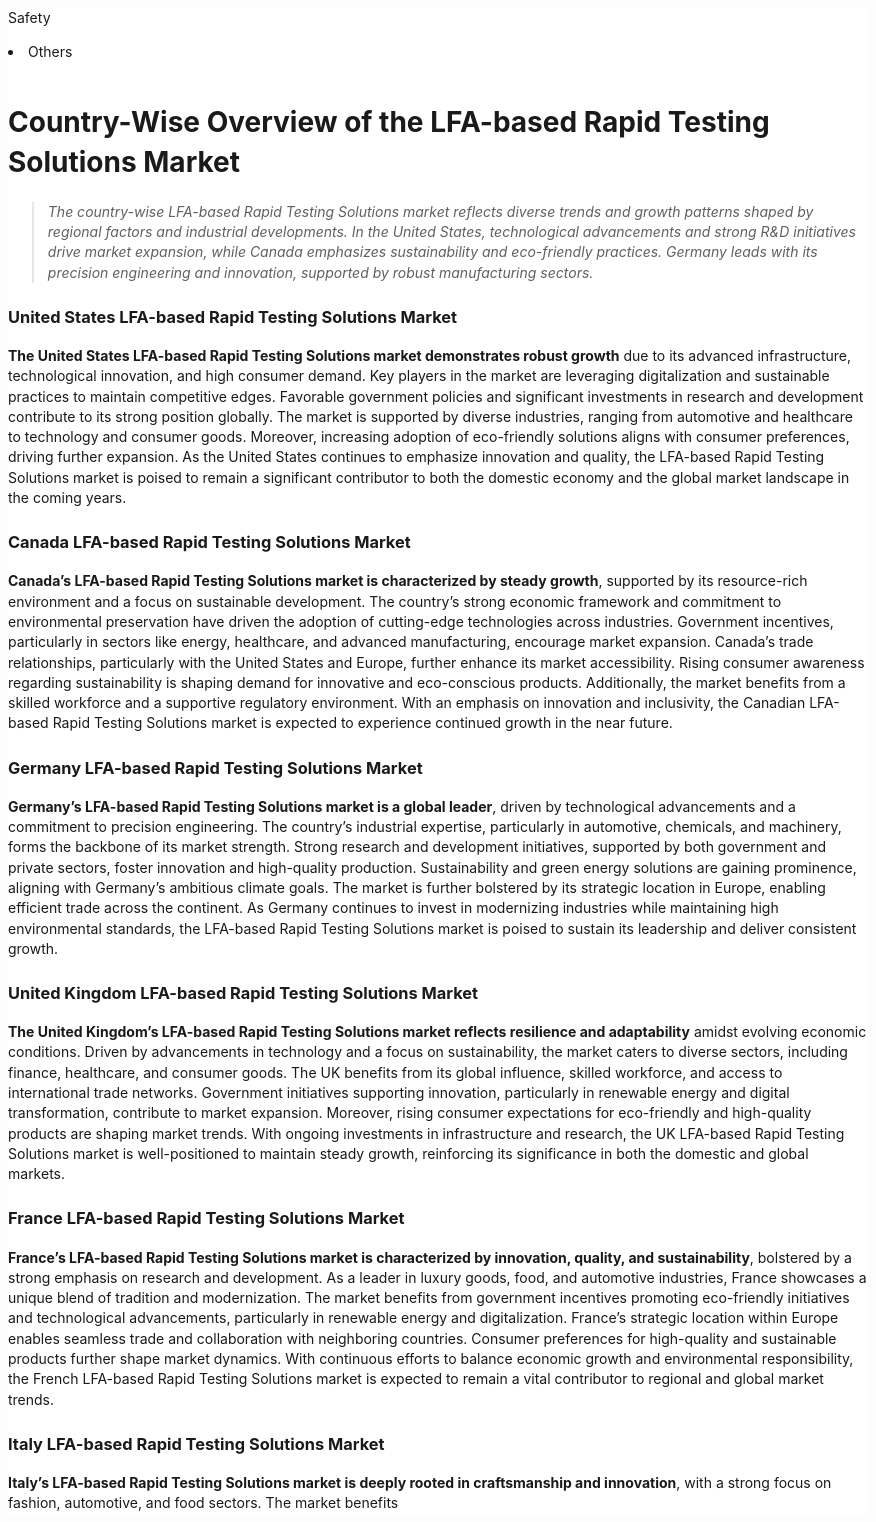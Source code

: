 Safety</li><li>Others</li></ul><h1><span class="">Country-Wise Overview of the LFA-based Rapid Testing Solutions Market<br /></span></h1><blockquote><p><em><span class="">The country-wise LFA-based Rapid Testing Solutions market reflects diverse trends and growth patterns shaped by regional factors and industrial developments. In the United States, technological advancements and strong R&amp;D initiatives drive market expansion, while Canada emphasizes sustainability and eco-friendly practices. Germany leads with its precision engineering and innovation, supported by robust manufacturing sectors.</span></em></p></blockquote><h3><strong>United States LFA-based Rapid Testing Solutions Market</strong></h3><p><strong>The United States LFA-based Rapid Testing Solutions market demonstrates robust growth</strong> due to its advanced infrastructure, technological innovation, and high consumer demand. Key players in the market are leveraging digitalization and sustainable practices to maintain competitive edges. Favorable government policies and significant investments in research and development contribute to its strong position globally. The market is supported by diverse industries, ranging from automotive and healthcare to technology and consumer goods. Moreover, increasing adoption of eco-friendly solutions aligns with consumer preferences, driving further expansion. As the United States continues to emphasize innovation and quality, the LFA-based Rapid Testing Solutions market is poised to remain a significant contributor to both the domestic economy and the global market landscape in the coming years.</p><h3><strong>Canada LFA-based Rapid Testing Solutions Market</strong></h3><p><strong>Canada&rsquo;s LFA-based Rapid Testing Solutions market is characterized by steady growth</strong>, supported by its resource-rich environment and a focus on sustainable development. The country&rsquo;s strong economic framework and commitment to environmental preservation have driven the adoption of cutting-edge technologies across industries. Government incentives, particularly in sectors like energy, healthcare, and advanced manufacturing, encourage market expansion. Canada&rsquo;s trade relationships, particularly with the United States and Europe, further enhance its market accessibility. Rising consumer awareness regarding sustainability is shaping demand for innovative and eco-conscious products. Additionally, the market benefits from a skilled workforce and a supportive regulatory environment. With an emphasis on innovation and inclusivity, the Canadian LFA-based Rapid Testing Solutions market is expected to experience continued growth in the near future.</p><h3><strong>Germany LFA-based Rapid Testing Solutions Market</strong></h3><p><strong>Germany&rsquo;s LFA-based Rapid Testing Solutions market is a global leader</strong>, driven by technological advancements and a commitment to precision engineering. The country&rsquo;s industrial expertise, particularly in automotive, chemicals, and machinery, forms the backbone of its market strength. Strong research and development initiatives, supported by both government and private sectors, foster innovation and high-quality production. Sustainability and green energy solutions are gaining prominence, aligning with Germany&rsquo;s ambitious climate goals. The market is further bolstered by its strategic location in Europe, enabling efficient trade across the continent. As Germany continues to invest in modernizing industries while maintaining high environmental standards, the LFA-based Rapid Testing Solutions market is poised to sustain its leadership and deliver consistent growth.</p><h3><strong>United Kingdom LFA-based Rapid Testing Solutions Market</strong></h3><p><strong>The United Kingdom&rsquo;s LFA-based Rapid Testing Solutions market reflects resilience and adaptability</strong> amidst evolving economic conditions. Driven by advancements in technology and a focus on sustainability, the market caters to diverse sectors, including finance, healthcare, and consumer goods. The UK benefits from its global influence, skilled workforce, and access to international trade networks. Government initiatives supporting innovation, particularly in renewable energy and digital transformation, contribute to market expansion. Moreover, rising consumer expectations for eco-friendly and high-quality products are shaping market trends. With ongoing investments in infrastructure and research, the UK LFA-based Rapid Testing Solutions market is well-positioned to maintain steady growth, reinforcing its significance in both the domestic and global markets.</p><h3><strong>France LFA-based Rapid Testing Solutions Market</strong></h3><p><strong>France&rsquo;s LFA-based Rapid Testing Solutions market is characterized by innovation, quality, and sustainability</strong>, bolstered by a strong emphasis on research and development. As a leader in luxury goods, food, and automotive industries, France showcases a unique blend of tradition and modernization. The market benefits from government incentives promoting eco-friendly initiatives and technological advancements, particularly in renewable energy and digitalization. France&rsquo;s strategic location within Europe enables seamless trade and collaboration with neighboring countries. Consumer preferences for high-quality and sustainable products further shape market dynamics. With continuous efforts to balance economic growth and environmental responsibility, the French LFA-based Rapid Testing Solutions market is expected to remain a vital contributor to regional and global market trends.</p><h3><strong>Italy LFA-based Rapid Testing Solutions Market</strong></h3><p><strong>Italy&rsquo;s LFA-based Rapid Testing Solutions market is deeply rooted in craftsmanship and innovation</strong>, with a strong focus on fashion, automotive, and food sectors. The market benefits